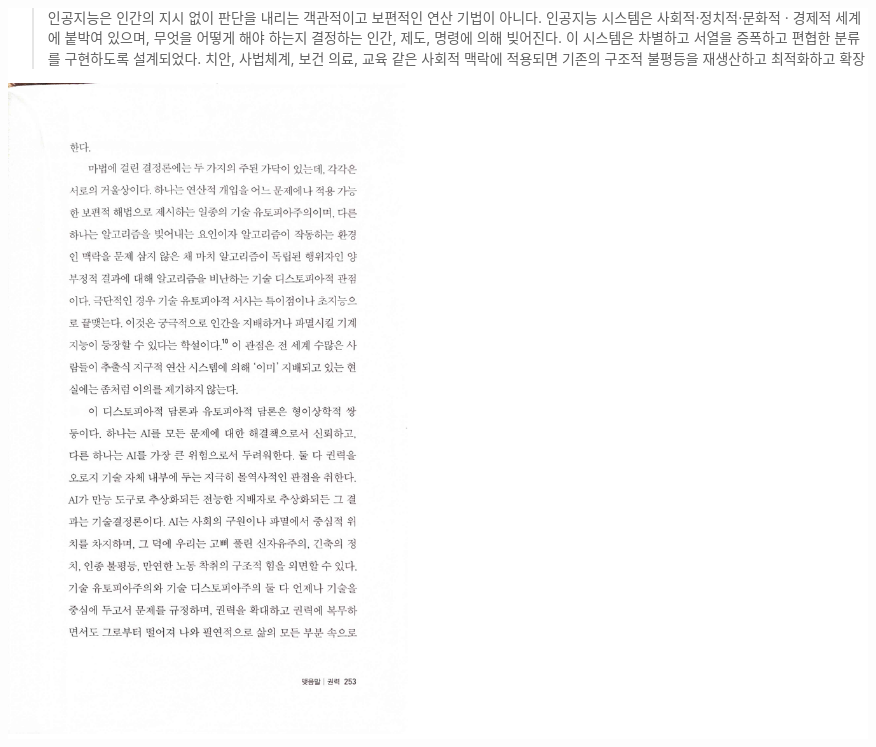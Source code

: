 > 인공지능은 인간의 지시 없이 판단을 내리는 객관적이고 보편적인 연산 기법이 아니다. 인공지능 시스템은 사회적·정치적·문화적 · 경제적 세계에 붙박여 있으며, 무엇을 어떻게 해야 하는지 결정하는 인간, 제도, 명령에 의해 빚어진다. 이 시스템은 차별하고 서열을 증폭하고 편협한 분류를 구현하도록 설계되었다. 치안, 사법체계, 보건 의료, 교육 같은 사회적 맥락에 적용되면 기존의 구조적 불평등을 재생산하고 최적화하고 확장

<img src="atlas_of_ai/40.jpg" width="400"/>
